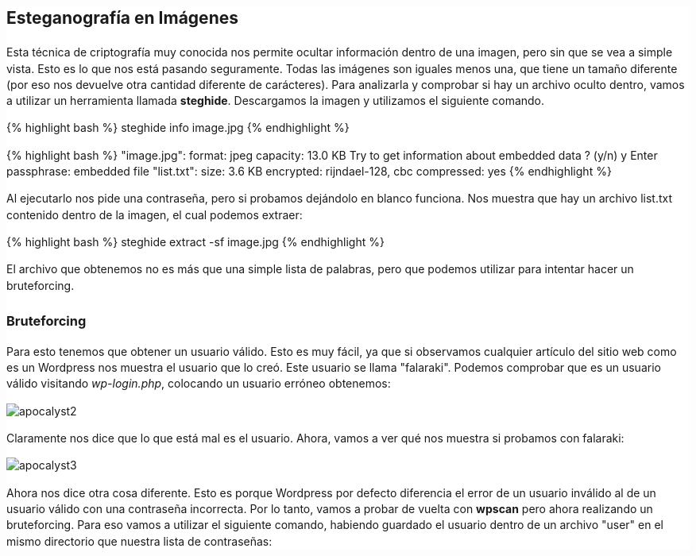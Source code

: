 ## Esteganografía en Imágenes

Esta técnica de criptografía muy conocida nos permite ocultar información dentro de una imagen, pero sin que se vea a simple vista. Esto es lo que nos está pasando seguramente. Todas las imágenes son iguales menos una, que tiene un tamaño diferente (por eso nos devuelve otra cantidad diferente de carácteres). Para analizarla y comprobar si hay un archivo oculto dentro, vamos a utilizar un herramienta llamada **steghide**. Descargamos la imagen y utilizamos el siguiente comando.

{% highlight bash %}
steghide info image.jpg
{% endhighlight %}

{% highlight bash %}
"image.jpg":
  format: jpeg
  capacity: 13.0 KB
Try to get information about embedded data ? (y/n) y
Enter passphrase: 
  embedded file "list.txt":
    size: 3.6 KB
    encrypted: rijndael-128, cbc
    compressed: yes
{% endhighlight %}

Al ejecutarlo nos pide una contraseña, pero si probamos dejándolo en blanco funciona. Nos muestra que hay un archivo list.txt contenido dentro de la imagen, el cual podemos extraer:

{% highlight bash %}
steghide extract -sf image.jpg
{% endhighlight %}

El archivo que obtenemos no es más que una simple lista de palabras, pero que podemos utilizar para intentar hacer un bruteforcing.

### Bruteforcing

Para esto tenemos que obtener un usuario válido. Esto es muy fácil, ya que si observamos cualquier artículo del sitio web como es un Wordpress nos muestra el usuario que lo creó. Este usuario se llama "falaraki". Podemos comprobar que es un usuario válido visitando *wp-login.php*, colocando un usuario erróneo obtenemos:

![apocalyst2](https://th4nuno.github.io/assets/img/posts/apocalyst/apocalyst2.png)

Claramente nos dice que lo que está mal es el usuario. Ahora, vamos a ver qué nos muestra si probamos con falaraki:

![apocalyst3](https://th4nuno.github.io/assets/img/posts/apocalyst/apocalyst3.png)

Ahora nos dice otra cosa diferente. Esto es porque Wordpress por defecto diferencia el error de un usuario inválido al de un usuario válido con una contraseña incorrecta. Por lo tanto, vamos a probar de vuelta con **wpscan** pero ahora realizando un bruteforcing. Para eso vamos a utilizar el siguiente comando, habiendo guardado el usuario dentro de un archivo "user" en el mismo directorio que nuestra lista de contraseñas:
